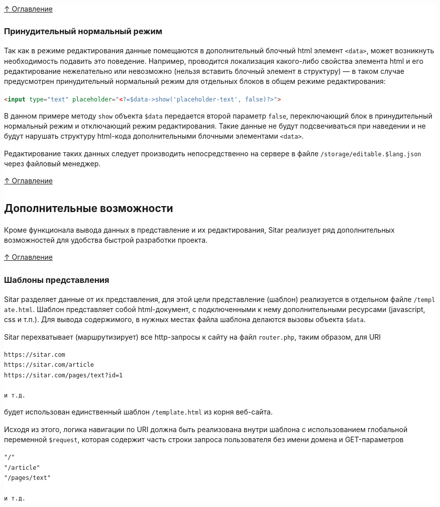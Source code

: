 [↑ Оглавление](#Оглавление)

### Принудительный нормальный режим

Так как в режиме редактирования данные помещаются в дополнительный блочный html элемент `<data>`, может возникнуть необходимость подавить это поведение. Например, проводится локализация какого-либо свойства элемента html и его редактирование нежелательно или невозможно (нельзя вставить блочный элемент в структуру) — в таком случае предусмотрен принудительный нормальный режим для отдельных блоков в общем режиме редактирования:

```html
<input type="text" placeholder="<?=$data->show('placeholder-text', false)?>">
```

В данном примере методу `show` объекта `$data` передается второй параметр `false`, переключающий блок в принудительный нормальный режим и отключающий режим редактирования.
Такие данные не будут подсвечиваться при наведении и не будут нарушать структуру html-кода дополнительными блочными элементами `<data>`.

Редактирование таких данных следует производить непосредственно на сервере в файле `/storage/editable.$lang.json` через файловый менеджер.

[↑ Оглавление](#Оглавление)

## Дополнительные возможности

Кроме функционала вывода данных в представление и их редактирования, Sitar реализует ряд дополнительных возможностей для удобства быстрой разработки проекта.

[↑ Оглавление](#Оглавление)

### Шаблоны представления

Sitar разделяет данные от их представления, для этой цели представление (шаблон) реализуется в отдельном файле `/template.html`. Шаблон представляет собой html-документ, с подключенными к нему дополнительными ресурсами (javascript, css и т.п.). Для вывода содержимого, в нужных местах файла шаблона делаются вызовы объекта `$data`.

Sitar перехватывает (маршрутизирует) все http-запросы к сайту на файл `router.php`, таким образом, для URI

```
https://sitar.com
https://sitar.com/article
https://sitar.com/pages/text?id=1

и т.д.
```

будет использован единственный шаблон `/template.html` из корня веб-сайта.

Исходя из этого, логика навигации по URI должна быть реализована внутри шаблона с использованием глобальной переменной `$request`, которая содержит часть строки запроса пользователя без имени домена и GET-параметров

```
"/"
"/article"
"/pages/text"

и т.д.
```
